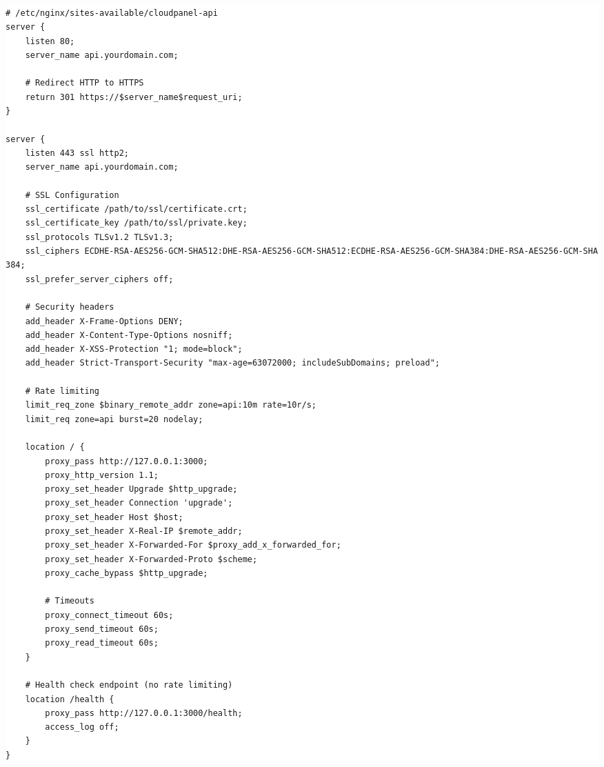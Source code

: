 ```nginx
# /etc/nginx/sites-available/cloudpanel-api
server {
    listen 80;
    server_name api.yourdomain.com;
    
    # Redirect HTTP to HTTPS
    return 301 https://$server_name$request_uri;
}

server {
    listen 443 ssl http2;
    server_name api.yourdomain.com;
    
    # SSL Configuration
    ssl_certificate /path/to/ssl/certificate.crt;
    ssl_certificate_key /path/to/ssl/private.key;
    ssl_protocols TLSv1.2 TLSv1.3;
    ssl_ciphers ECDHE-RSA-AES256-GCM-SHA512:DHE-RSA-AES256-GCM-SHA512:ECDHE-RSA-AES256-GCM-SHA384:DHE-RSA-AES256-GCM-SHA384;
    ssl_prefer_server_ciphers off;
    
    # Security headers
    add_header X-Frame-Options DENY;
    add_header X-Content-Type-Options nosniff;
    add_header X-XSS-Protection "1; mode=block";
    add_header Strict-Transport-Security "max-age=63072000; includeSubDomains; preload";
    
    # Rate limiting
    limit_req_zone $binary_remote_addr zone=api:10m rate=10r/s;
    limit_req zone=api burst=20 nodelay;
    
    location / {
        proxy_pass http://127.0.0.1:3000;
        proxy_http_version 1.1;
        proxy_set_header Upgrade $http_upgrade;
        proxy_set_header Connection 'upgrade';
        proxy_set_header Host $host;
        proxy_set_header X-Real-IP $remote_addr;
        proxy_set_header X-Forwarded-For $proxy_add_x_forwarded_for;
        proxy_set_header X-Forwarded-Proto $scheme;
        proxy_cache_bypass $http_upgrade;
        
        # Timeouts
        proxy_connect_timeout 60s;
        proxy_send_timeout 60s;
        proxy_read_timeout 60s;
    }
    
    # Health check endpoint (no rate limiting)
    location /health {
        proxy_pass http://127.0.0.1:3000/health;
        access_log off;
    }
}
```
